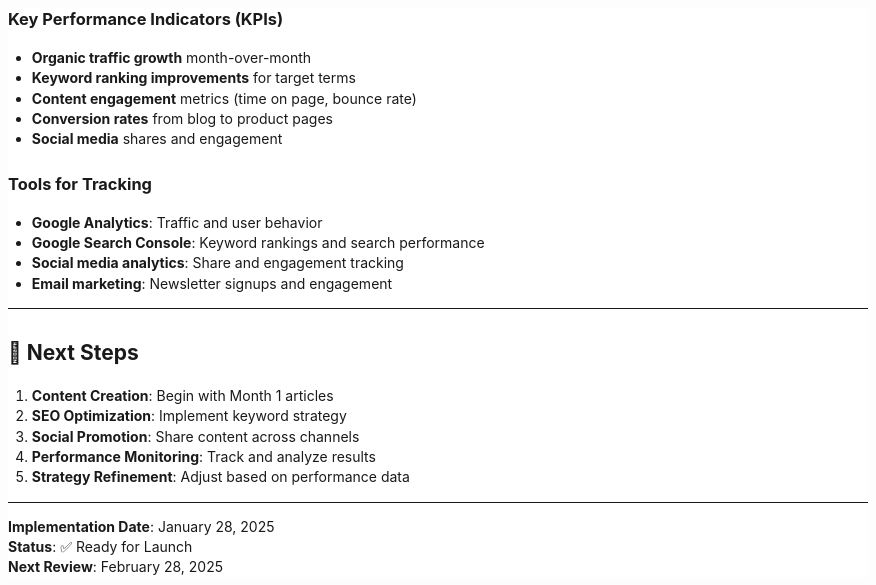 ### **Key Performance Indicators (KPIs)**
- **Organic traffic growth** month-over-month
- **Keyword ranking improvements** for target terms
- **Content engagement** metrics (time on page, bounce rate)
- **Conversion rates** from blog to product pages
- **Social media** shares and engagement

### **Tools for Tracking**
- **Google Analytics**: Traffic and user behavior
- **Google Search Console**: Keyword rankings and search performance
- **Social media analytics**: Share and engagement tracking
- **Email marketing**: Newsletter signups and engagement

---

## 🚀 **Next Steps**

1. **Content Creation**: Begin with Month 1 articles
2. **SEO Optimization**: Implement keyword strategy
3. **Social Promotion**: Share content across channels
4. **Performance Monitoring**: Track and analyze results
5. **Strategy Refinement**: Adjust based on performance data

---

**Implementation Date**: January 28, 2025  
**Status**: ✅ Ready for Launch  
**Next Review**: February 28, 2025
